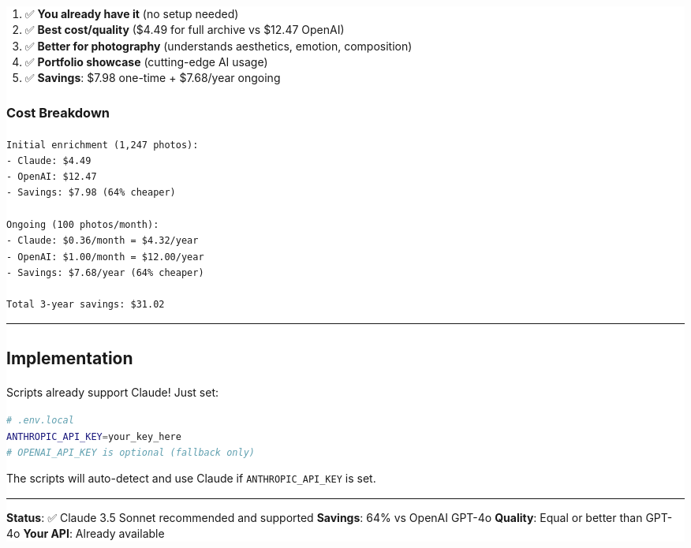 1. ✅ **You already have it** (no setup needed)
2. ✅ **Best cost/quality** ($4.49 for full archive vs $12.47 OpenAI)
3. ✅ **Better for photography** (understands aesthetics, emotion, composition)
4. ✅ **Portfolio showcase** (cutting-edge AI usage)
5. ✅ **Savings**: $7.98 one-time + $7.68/year ongoing

### Cost Breakdown

```
Initial enrichment (1,247 photos):
- Claude: $4.49
- OpenAI: $12.47
- Savings: $7.98 (64% cheaper)

Ongoing (100 photos/month):
- Claude: $0.36/month = $4.32/year
- OpenAI: $1.00/month = $12.00/year
- Savings: $7.68/year (64% cheaper)

Total 3-year savings: $31.02
```

---

## Implementation

Scripts already support Claude! Just set:

```bash
# .env.local
ANTHROPIC_API_KEY=your_key_here
# OPENAI_API_KEY is optional (fallback only)
```

The scripts will auto-detect and use Claude if `ANTHROPIC_API_KEY` is set.

---

**Status**: ✅ Claude 3.5 Sonnet recommended and supported
**Savings**: 64% vs OpenAI GPT-4o
**Quality**: Equal or better than GPT-4o
**Your API**: Already available
